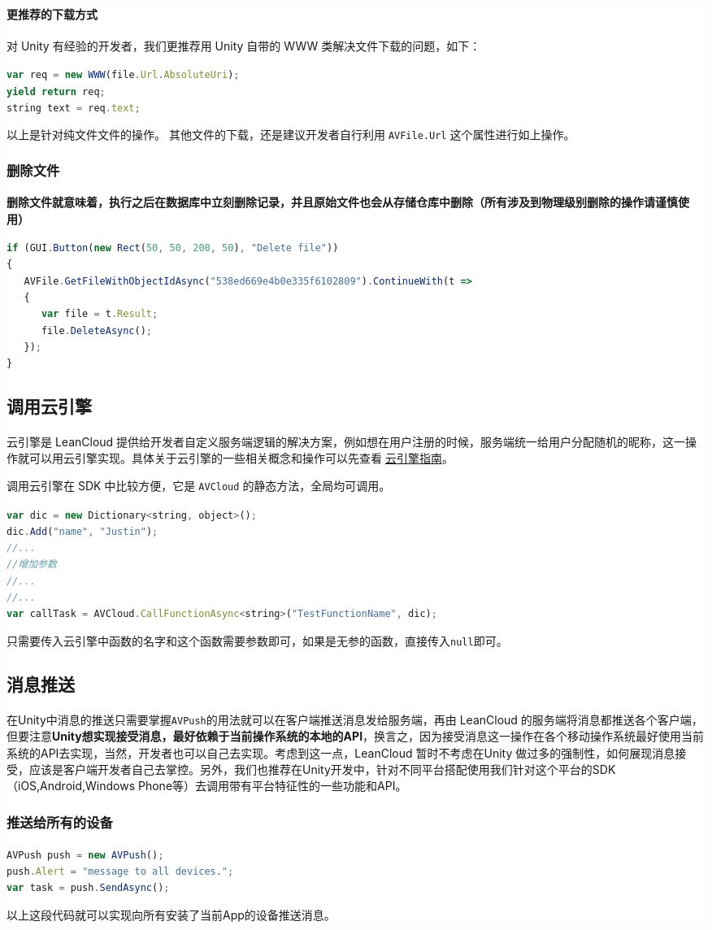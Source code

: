 #### 更推荐的下载方式
对 Unity 有经验的开发者，我们更推荐用  Unity 自带的 WWW 类解决文件下载的问题，如下：

```javascript
var req = new WWW(file.Url.AbsoluteUri);
yield return req;
string text = req.text;
```
以上是针对纯文件文件的操作。
其他文件的下载，还是建议开发者自行利用 `AVFile.Url` 这个属性进行如上操作。

### 删除文件

**删除文件就意味着，执行之后在数据库中立刻删除记录，并且原始文件也会从存储仓库中删除（所有涉及到物理级别删除的操作请谨慎使用）**

```javascript
if (GUI.Button(new Rect(50, 50, 200, 50), "Delete file"))
{
   AVFile.GetFileWithObjectIdAsync("538ed669e4b0e335f6102809").ContinueWith(t =>
   {
      var file = t.Result;
      file.DeleteAsync();
   });
}
```

## 调用云引擎
云引擎是 LeanCloud 提供给开发者自定义服务端逻辑的解决方案，例如想在用户注册的时候，服务端统一给用户分配随机的昵称，这一操作就可以用云引擎实现。具体关于云引擎的一些相关概念和操作可以先查看 [云引擎指南](leanengine_guide-cloudcode.html)。

调用云引擎在 SDK 中比较方便，它是 `AVCloud` 的静态方法，全局均可调用。

```javascript
var dic = new Dictionary<string, object>();
dic.Add("name", "Justin");
//...
//增加参数
//...
//...
var callTask = AVCloud.CallFunctionAsync<string>("TestFunctionName", dic);
```
只需要传入云引擎中函数的名字和这个函数需要参数即可，如果是无参的函数，直接传入`null`即可。

## 消息推送
在Unity中消息的推送只需要掌握`AVPush`的用法就可以在客户端推送消息发给服务端，再由 LeanCloud 的服务端将消息都推送各个客户端，但要注意**Unity想实现接受消息，最好依赖于当前操作系统的本地的API**，换言之，因为接受消息这一操作在各个移动操作系统最好使用当前系统的API去实现，当然，开发者也可以自己去实现。考虑到这一点，LeanCloud 暂时不考虑在Unity 做过多的强制性，如何展现消息接受，应该是客户端开发者自己去掌控。另外，我们也推荐在Unity开发中，针对不同平台搭配使用我们针对这个平台的SDK（iOS,Android,Windows Phone等）去调用带有平台特征性的一些功能和API。

### 推送给所有的设备

```javascript
AVPush push = new AVPush();
push.Alert = "message to all devices.";
var task = push.SendAsync();
```
以上这段代码就可以实现向所有安装了当前App的设备推送消息。
